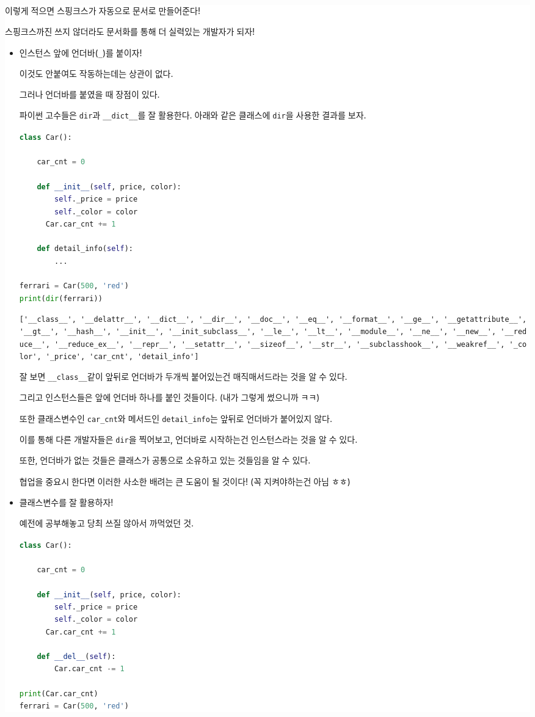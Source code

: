   이렇게 적으면 스핑크스가 자동으로 문서로 만들어준다!

  

  스핑크스까진 쓰지 않더라도 문서화를 통해 더 실력있는 개발자가 되자!

  

- 인스턴스 앞에 언더바(`_`)를 붙이자!

  이것도 안붙여도 작동하는데는 상관이 없다.

  그러나 언더바를 붙였을 때 장점이 있다.

  파이썬 고수들은 `dir`과 `__dict__`를 잘 활용한다. 아래와 같은 클래스에 `dir`을 사용한 결과를 보자.

  ```python
  class Car():
      
      car_cnt = 0
      
      def __init__(self, price, color):
          self._price = price
          self._color = color
  		Car.car_cnt += 1
      
      def detail_info(self):
          ...
  
  ferrari = Car(500, 'red')
  print(dir(ferrari))
  ```

  ```
  ['__class__', '__delattr__', '__dict__', '__dir__', '__doc__', '__eq__', '__format__', '__ge__', '__getattribute__', '__gt__', '__hash__', '__init__', '__init_subclass__', '__le__', '__lt__', '__module__', '__ne__', '__new__', '__reduce__', '__reduce_ex__', '__repr__', '__setattr__', '__sizeof__', '__str__', '__subclasshook__', '__weakref__', '_color', '_price', 'car_cnt', 'detail_info']
  ```

  잘 보면 `__class__`같이 앞뒤로 언더바가 두개씩 붙어있는건 매직매서드라는 것을 알 수 있다.

  그리고 인스턴스들은 앞에 언더바 하나를 붙인 것들이다. (내가 그렇게 썼으니까 ㅋㅋ)

  또한 클래스변수인 `car_cnt`와 메서드인 `detail_info`는 앞뒤로 언더바가 붙어있지 않다.

  

  이를 통해 다른 개발자들은 `dir`을 찍어보고, 언더바로 시작하는건 인스턴스라는 것을 알 수 있다.

  또한, 언더바가 없는 것들은 클래스가 공통으로 소유하고 있는 것들임을 알 수 있다.

  협업을 중요시 한다면 이러한 사소한 배려는 큰 도움이 될 것이다! (꼭 지켜야하는건 아님 ㅎㅎ)

  

- 클래스변수를 잘 활용하자!

  예전에 공부해놓고 당최 쓰질 않아서 까먹었던 것.

  ```python
  class Car():
      
      car_cnt = 0
      
      def __init__(self, price, color):
          self._price = price
          self._color = color
  		Car.car_cnt += 1
      
      def __del__(self):
          Car.car_cnt -= 1
  
  print(Car.car_cnt)
  ferrari = Car(500, 'red')
  ```